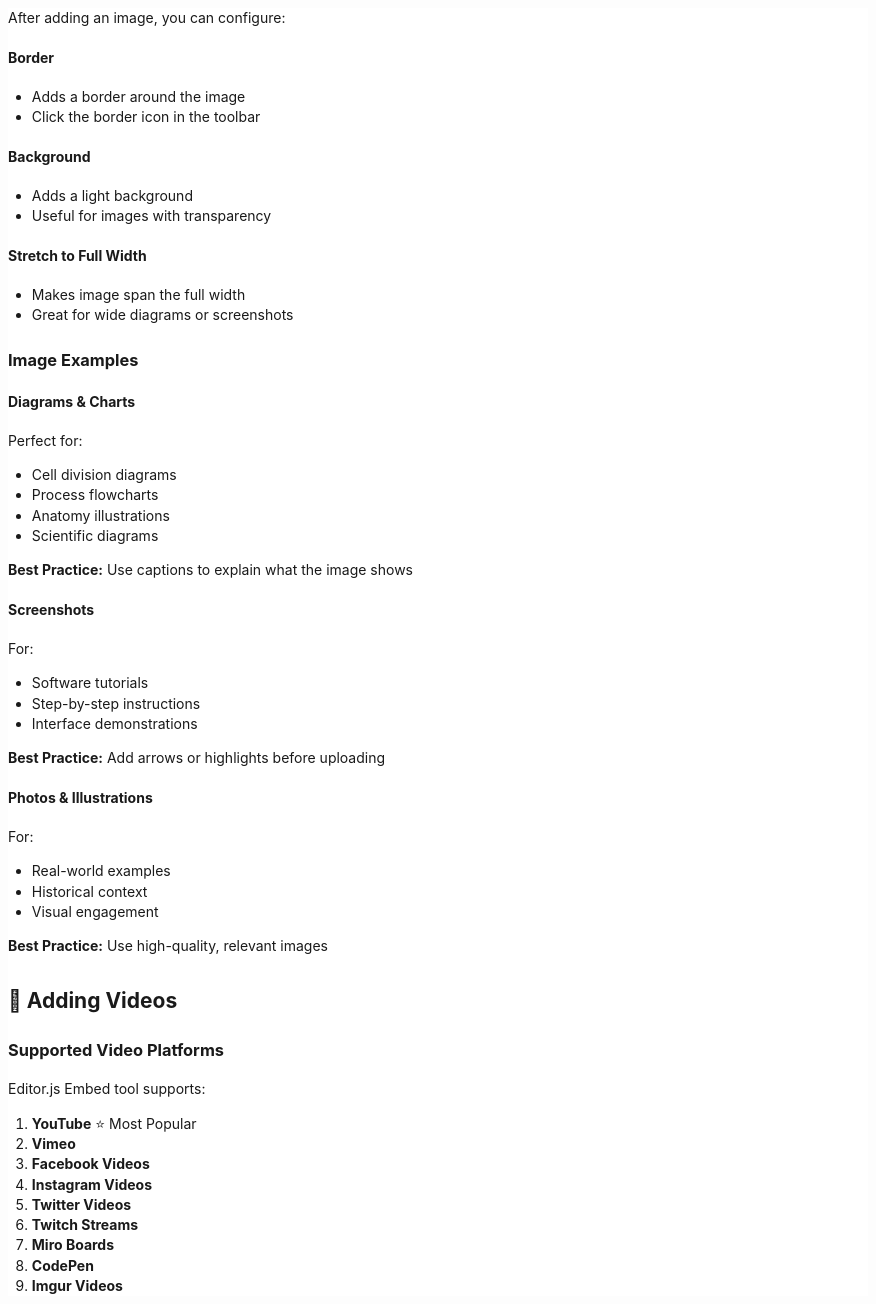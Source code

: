 After adding an image, you can configure:

#### **Border**
- Adds a border around the image
- Click the border icon in the toolbar

#### **Background**
- Adds a light background
- Useful for images with transparency

#### **Stretch to Full Width**
- Makes image span the full width
- Great for wide diagrams or screenshots

### Image Examples

#### **Diagrams & Charts**
Perfect for:
- Cell division diagrams
- Process flowcharts
- Anatomy illustrations
- Scientific diagrams

**Best Practice:** Use captions to explain what the image shows

#### **Screenshots**
For:
- Software tutorials
- Step-by-step instructions
- Interface demonstrations

**Best Practice:** Add arrows or highlights before uploading

#### **Photos & Illustrations**
For:
- Real-world examples
- Historical context
- Visual engagement

**Best Practice:** Use high-quality, relevant images

## 🎥 Adding Videos

### Supported Video Platforms

Editor.js Embed tool supports:

1. **YouTube** ⭐ Most Popular
2. **Vimeo**
3. **Facebook Videos**
4. **Instagram Videos**
5. **Twitter Videos**
6. **Twitch Streams**
7. **Miro Boards**
8. **CodePen**
9. **Imgur Videos**
